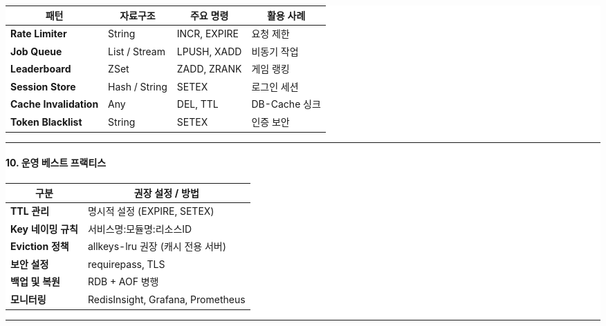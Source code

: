 | 패턴                     | 자료구조          | 주요 명령        | 활용 사례       |
| ---------------------- | ------------- | ------------ | ----------- |
| **Rate Limiter**       | String        | INCR, EXPIRE | 요청 제한       |
| **Job Queue**          | List / Stream | LPUSH, XADD  | 비동기 작업      |
| **Leaderboard**        | ZSet          | ZADD, ZRANK  | 게임 랭킹       |
| **Session Store**      | Hash / String | SETEX        | 로그인 세션      |
| **Cache Invalidation** | Any           | DEL, TTL     | DB-Cache 싱크 |
| **Token Blacklist**    | String        | SETEX        | 인증 보안       |

---

#### 10. 운영 베스트 프랙티스

| 구분              | 권장 설정 / 방법                        |
| --------------- | --------------------------------- |
| **TTL 관리**      | 명시적 설정 (EXPIRE, SETEX)            |
| **Key 네이밍 규칙**  | 서비스명:모듈명:리소스ID                    |
| **Eviction 정책** | allkeys-lru 권장 (캐시 전용 서버)         |
| **보안 설정**       | requirepass, TLS                  |
| **백업 및 복원**     | RDB + AOF 병행                      |
| **모니터링**        | RedisInsight, Grafana, Prometheus |

---


